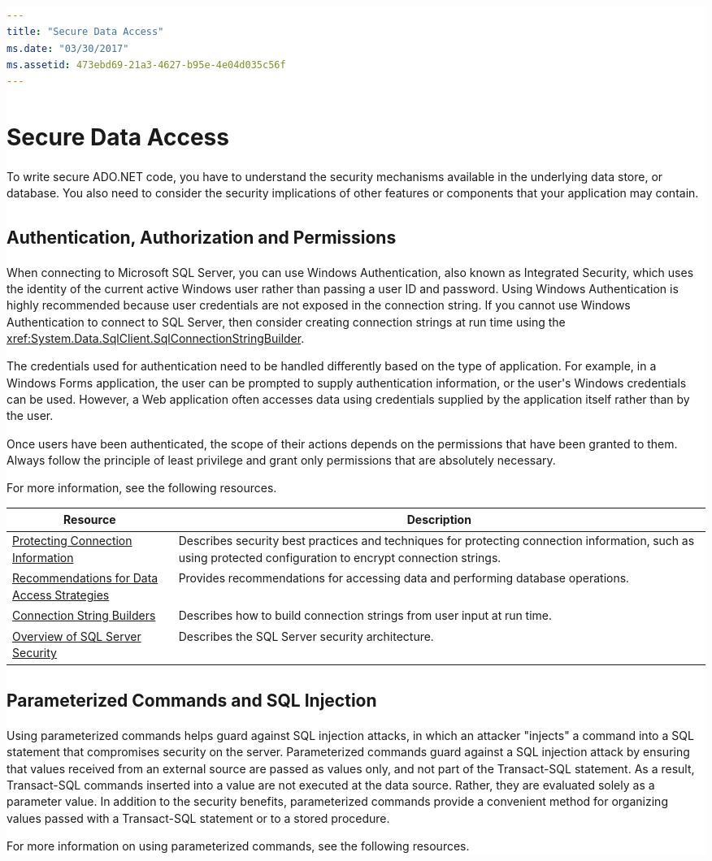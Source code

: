 ```yaml
---
title: "Secure Data Access"
ms.date: "03/30/2017"
ms.assetid: 473ebd69-21a3-4627-b95e-4e04d035c56f
---
```

# Secure Data Access
To write secure ADO.NET code, you have to understand the security mechanisms available in the underlying data store, or database. You also need to consider the security implications of other features or components that your application may contain.  
  
## Authentication, Authorization and Permissions  
 When connecting to Microsoft SQL Server, you can use Windows Authentication, also known as Integrated Security, which uses the identity of the current active Windows user rather than passing a user ID and password. Using Windows Authentication is highly recommended because user credentials are not exposed in the connection string. If you cannot use Windows Authentication to connect to SQL Server, then consider creating connection strings at run time using the <xref:System.Data.SqlClient.SqlConnectionStringBuilder>.  
  
 The credentials used for authentication need to be handled differently based on the type of application. For example, in a Windows Forms application, the user can be prompted to supply authentication information, or the user's Windows credentials can be used. However, a Web application often accesses data using credentials supplied by the application itself rather than by the user.  
  
 Once users have been authenticated, the scope of their actions depends on the permissions that have been granted to them. Always follow the principle of least privilege and grant only permissions that are absolutely necessary.  
  
 For more information, see the following resources.  
  
|Resource|Description|  
|--------------|-----------------|  
|[Protecting Connection Information](../../../../docs/framework/data/adonet/protecting-connection-information.md)|Describes security best practices and techniques for protecting connection information, such as using protected configuration to encrypt connection strings.|  
|[Recommendations for Data Access Strategies](https://msdn.microsoft.com/library/72411f32-d12a-4de8-b961-e54fca7faaf5)|Provides recommendations for accessing data and performing database operations.|  
|[Connection String Builders](../../../../docs/framework/data/adonet/connection-string-builders.md)|Describes how to build connection strings from user input at run time.|  
|[Overview of SQL Server Security](../../../../docs/framework/data/adonet/sql/overview-of-sql-server-security.md)|Describes the SQL Server security architecture.|  
  
## Parameterized Commands and SQL Injection  
 Using parameterized commands helps guard against SQL injection attacks, in which an attacker "injects" a command into a SQL statement that compromises security on the server. Parameterized commands guard against a SQL injection attack by ensuring that values received from an external source are passed as values only, and not part of the Transact-SQL statement. As a result, Transact-SQL commands inserted into a value are not executed at the data source. Rather, they are evaluated solely as a parameter value. In addition to the security benefits, parameterized commands provide a convenient method for organizing values passed with a Transact-SQL statement or to a stored procedure.  
  
 For more information on using parameterized commands, see the following resources.  
  